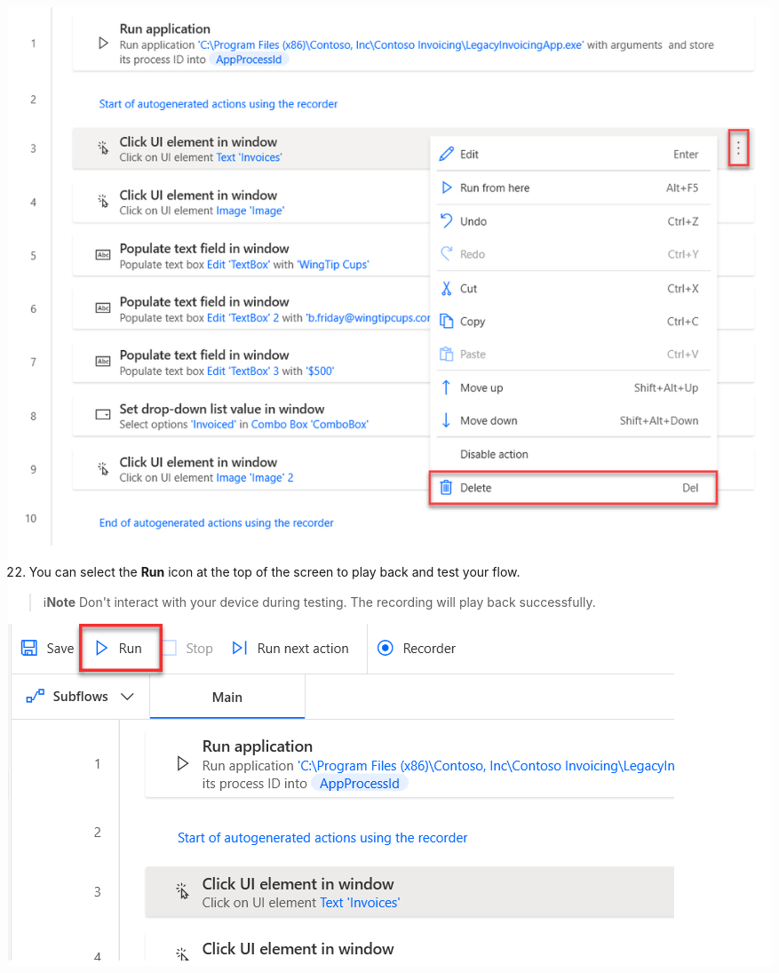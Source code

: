 ![Screenshot of the Delete option.](images/2-27.png)
    
22.  You can select the **Run** icon at the top of the screen to play back and test your flow.
    
>:information_source:**Note**
>Don't interact with your device during testing. The recording will play back successfully.
    
![Screenshot of the Run flow button.](images/2-28.png)
    